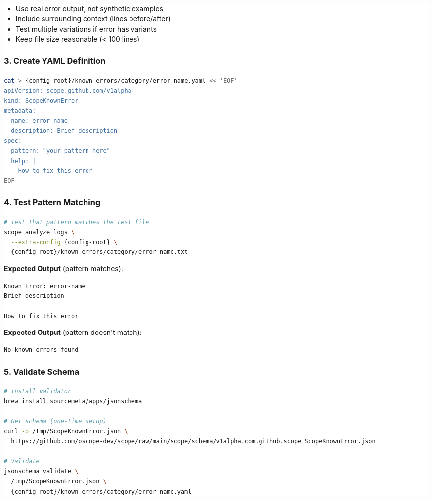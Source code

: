 - Use real error output, not synthetic examples
- Include surrounding context (lines before/after)
- Test multiple variations if error has variants
- Keep file size reasonable (< 100 lines)

### 3. Create YAML Definition

```bash
cat > {config-root}/known-errors/category/error-name.yaml << 'EOF'
apiVersion: scope.github.com/v1alpha
kind: ScopeKnownError
metadata:
  name: error-name
  description: Brief description
spec:
  pattern: "your pattern here"
  help: |
    How to fix this error
EOF
```

### 4. Test Pattern Matching

```bash
# Test that pattern matches the test file
scope analyze logs \
  --extra-config {config-root} \
  {config-root}/known-errors/category/error-name.txt
```

**Expected Output** (pattern matches):

```
Known Error: error-name
Brief description

How to fix this error
```

**Expected Output** (pattern doesn't match):

```
No known errors found
```

### 5. Validate Schema

```bash
# Install validator
brew install sourcemeta/apps/jsonschema

# Get schema (one-time setup)
curl -o /tmp/ScopeKnownError.json \
  https://github.com/oscope-dev/scope/raw/main/scope/schema/v1alpha.com.github.scope.ScopeKnownError.json

# Validate
jsonschema validate \
  /tmp/ScopeKnownError.json \
  {config-root}/known-errors/category/error-name.yaml
```
